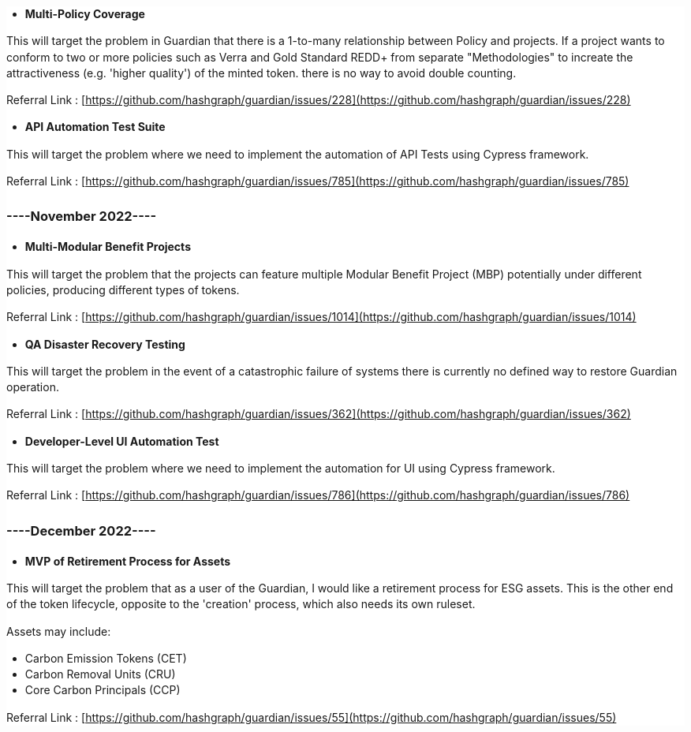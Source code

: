 * **Multi-Policy Coverage**

This will target the problem in Guardian that there is a 1-to-many relationship between Policy and projects. If a project wants to conform to two or more policies such as Verra and Gold Standard REDD+ from separate "Methodologies" to increate the attractiveness (e.g. 'higher quality') of the minted token. there is no way to avoid double counting.

Referral Link :  [https://github.com/hashgraph/guardian/issues/228](https://github.com/hashgraph/guardian/issues/228)

* **API Automation Test Suite**

This will target the problem where we need to implement the automation of API Tests using Cypress framework.

Referral Link : [https://github.com/hashgraph/guardian/issues/785](https://github.com/hashgraph/guardian/issues/785)

### ----November 2022----

* **Multi-Modular Benefit Projects**&#x20;

This will target the problem that the projects can feature multiple Modular Benefit Project (MBP) potentially under different policies, producing different types of tokens.

Referral Link : [https://github.com/hashgraph/guardian/issues/1014](https://github.com/hashgraph/guardian/issues/1014)

* **QA Disaster Recovery Testing**&#x20;

This will target the problem in the event of a catastrophic failure of systems there is currently no defined way to restore Guardian operation.

Referral Link : [https://github.com/hashgraph/guardian/issues/362](https://github.com/hashgraph/guardian/issues/362)

* **Developer-Level UI Automation Test**&#x20;

This will target the problem where we need to implement the automation for UI using Cypress framework.

Referral Link : [https://github.com/hashgraph/guardian/issues/786](https://github.com/hashgraph/guardian/issues/786)

### ----December 2022----

* **MVP of Retirement Process for Assets**&#x20;

This will target the problem that as a user of the Guardian, I would like a retirement process for ESG assets. This is the other end of the token lifecycle, opposite to the 'creation' process, which also needs its own ruleset.

Assets may include:

* Carbon Emission Tokens (CET)
* Carbon Removal Units (CRU)
* Core Carbon Principals (CCP)

Referral Link : [https://github.com/hashgraph/guardian/issues/55](https://github.com/hashgraph/guardian/issues/55)
